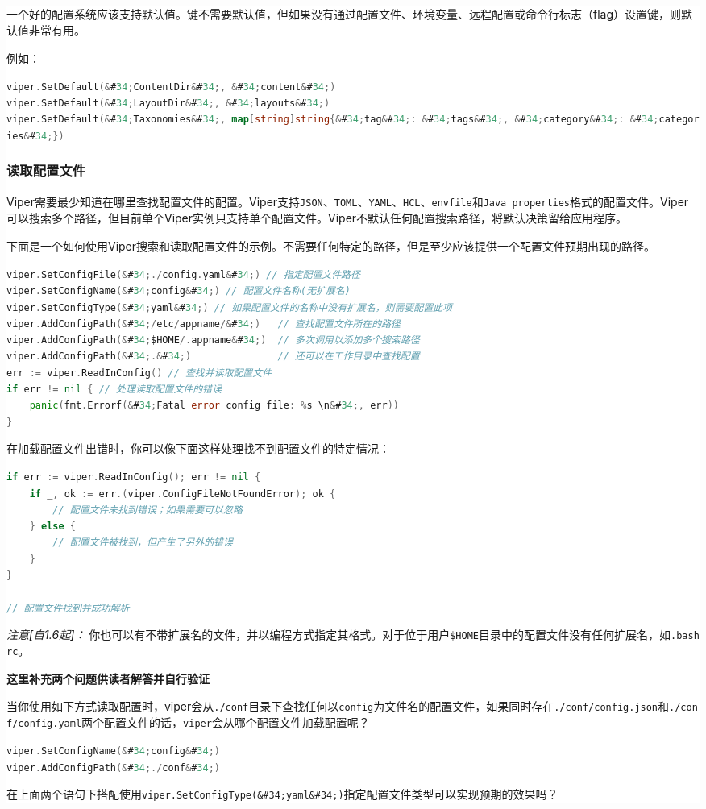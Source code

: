 一个好的配置系统应该支持默认值。键不需要默认值，但如果没有通过配置文件、环境变量、远程配置或命令行标志（flag）设置键，则默认值非常有用。

例如：

```go
viper.SetDefault(&#34;ContentDir&#34;, &#34;content&#34;)
viper.SetDefault(&#34;LayoutDir&#34;, &#34;layouts&#34;)
viper.SetDefault(&#34;Taxonomies&#34;, map[string]string{&#34;tag&#34;: &#34;tags&#34;, &#34;category&#34;: &#34;categories&#34;})
```

### 读取配置文件

Viper需要最少知道在哪里查找配置文件的配置。Viper支持`JSON`、`TOML`、`YAML`、`HCL`、`envfile`和`Java properties`格式的配置文件。Viper可以搜索多个路径，但目前单个Viper实例只支持单个配置文件。Viper不默认任何配置搜索路径，将默认决策留给应用程序。

下面是一个如何使用Viper搜索和读取配置文件的示例。不需要任何特定的路径，但是至少应该提供一个配置文件预期出现的路径。

```go
viper.SetConfigFile(&#34;./config.yaml&#34;) // 指定配置文件路径
viper.SetConfigName(&#34;config&#34;) // 配置文件名称(无扩展名)
viper.SetConfigType(&#34;yaml&#34;) // 如果配置文件的名称中没有扩展名，则需要配置此项
viper.AddConfigPath(&#34;/etc/appname/&#34;)   // 查找配置文件所在的路径
viper.AddConfigPath(&#34;$HOME/.appname&#34;)  // 多次调用以添加多个搜索路径
viper.AddConfigPath(&#34;.&#34;)               // 还可以在工作目录中查找配置
err := viper.ReadInConfig() // 查找并读取配置文件
if err != nil { // 处理读取配置文件的错误
	panic(fmt.Errorf(&#34;Fatal error config file: %s \n&#34;, err))
}
```

在加载配置文件出错时，你可以像下面这样处理找不到配置文件的特定情况：

```go
if err := viper.ReadInConfig(); err != nil {
    if _, ok := err.(viper.ConfigFileNotFoundError); ok {
        // 配置文件未找到错误；如果需要可以忽略
    } else {
        // 配置文件被找到，但产生了另外的错误
    }
}

// 配置文件找到并成功解析
```

*注意[自1.6起]：* 你也可以有不带扩展名的文件，并以编程方式指定其格式。对于位于用户`$HOME`目录中的配置文件没有任何扩展名，如`.bashrc`。

**这里补充两个问题供读者解答并自行验证**

当你使用如下方式读取配置时，viper会从`./conf`目录下查找任何以`config`为文件名的配置文件，如果同时存在`./conf/config.json`和`./conf/config.yaml`两个配置文件的话，`viper`会从哪个配置文件加载配置呢？

```go
viper.SetConfigName(&#34;config&#34;)
viper.AddConfigPath(&#34;./conf&#34;)
```

在上面两个语句下搭配使用`viper.SetConfigType(&#34;yaml&#34;)`指定配置文件类型可以实现预期的效果吗？
